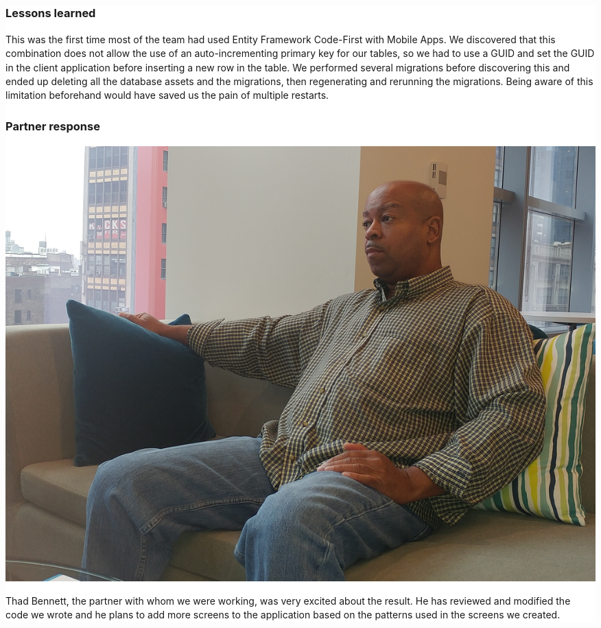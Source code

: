 ### Lessons learned

This was the first time most of the team had used Entity Framework Code-First with Mobile Apps. We discovered that this combination does not allow the use of an auto-incrementing primary key for our tables, so we had to use a GUID and set the GUID in the client application before inserting a new row in the table. We performed several migrations before discovering this and ended up deleting all the database assets and the migrations, then regenerating and rerunning the migrations. Being aware of this limitation beforehand would have saved us the pain of multiple restarts. 

### Partner response

![Thad](/images/liquidgreetings/thad.jpg "Thad Bennett")


Thad Bennett, the partner with whom we were working, was very excited about the result. He has reviewed and modified the code we wrote and he plans to add more screens to the application based on the patterns used in the screens we created.
